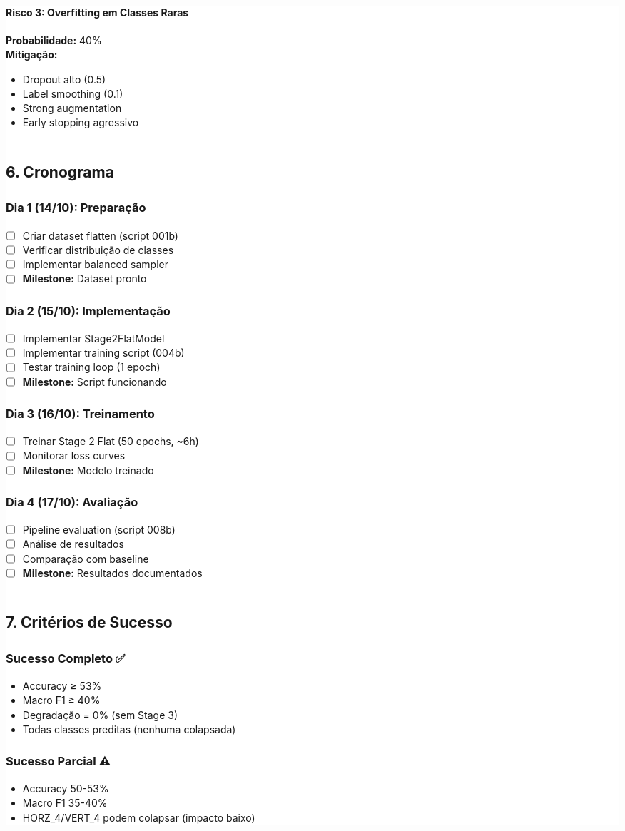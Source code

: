 #### Risco 3: Overfitting em Classes Raras
**Probabilidade:** 40%  
**Mitigação:**
- Dropout alto (0.5)
- Label smoothing (0.1)
- Strong augmentation
- Early stopping agressivo

---

## 6. Cronograma

### Dia 1 (14/10): Preparação
- [ ] Criar dataset flatten (script 001b)
- [ ] Verificar distribuição de classes
- [ ] Implementar balanced sampler
- [ ] **Milestone:** Dataset pronto

### Dia 2 (15/10): Implementação
- [ ] Implementar Stage2FlatModel
- [ ] Implementar training script (004b)
- [ ] Testar training loop (1 epoch)
- [ ] **Milestone:** Script funcionando

### Dia 3 (16/10): Treinamento
- [ ] Treinar Stage 2 Flat (50 epochs, ~6h)
- [ ] Monitorar loss curves
- [ ] **Milestone:** Modelo treinado

### Dia 4 (17/10): Avaliação
- [ ] Pipeline evaluation (script 008b)
- [ ] Análise de resultados
- [ ] Comparação com baseline
- [ ] **Milestone:** Resultados documentados

---

## 7. Critérios de Sucesso

### Sucesso Completo ✅
- Accuracy ≥ 53%
- Macro F1 ≥ 40%
- Degradação = 0% (sem Stage 3)
- Todas classes preditas (nenhuma colapsada)

### Sucesso Parcial ⚠️
- Accuracy 50-53%
- Macro F1 35-40%
- HORZ_4/VERT_4 podem colapsar (impacto baixo)
